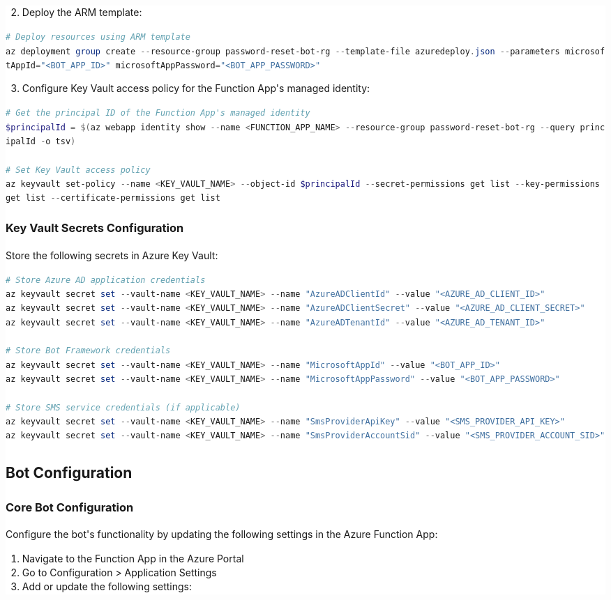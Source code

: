 2. Deploy the ARM template:

```powershell
# Deploy resources using ARM template
az deployment group create --resource-group password-reset-bot-rg --template-file azuredeploy.json --parameters microsoftAppId="<BOT_APP_ID>" microsoftAppPassword="<BOT_APP_PASSWORD>"
```

3. Configure Key Vault access policy for the Function App's managed identity:

```powershell
# Get the principal ID of the Function App's managed identity
$principalId = $(az webapp identity show --name <FUNCTION_APP_NAME> --resource-group password-reset-bot-rg --query principalId -o tsv)

# Set Key Vault access policy
az keyvault set-policy --name <KEY_VAULT_NAME> --object-id $principalId --secret-permissions get list --key-permissions get list --certificate-permissions get list
```

### Key Vault Secrets Configuration

Store the following secrets in Azure Key Vault:

```powershell
# Store Azure AD application credentials
az keyvault secret set --vault-name <KEY_VAULT_NAME> --name "AzureADClientId" --value "<AZURE_AD_CLIENT_ID>"
az keyvault secret set --vault-name <KEY_VAULT_NAME> --name "AzureADClientSecret" --value "<AZURE_AD_CLIENT_SECRET>"
az keyvault secret set --vault-name <KEY_VAULT_NAME> --name "AzureADTenantId" --value "<AZURE_AD_TENANT_ID>"

# Store Bot Framework credentials
az keyvault secret set --vault-name <KEY_VAULT_NAME> --name "MicrosoftAppId" --value "<BOT_APP_ID>"
az keyvault secret set --vault-name <KEY_VAULT_NAME> --name "MicrosoftAppPassword" --value "<BOT_APP_PASSWORD>"

# Store SMS service credentials (if applicable)
az keyvault secret set --vault-name <KEY_VAULT_NAME> --name "SmsProviderApiKey" --value "<SMS_PROVIDER_API_KEY>"
az keyvault secret set --vault-name <KEY_VAULT_NAME> --name "SmsProviderAccountSid" --value "<SMS_PROVIDER_ACCOUNT_SID>"
```

## Bot Configuration

### Core Bot Configuration

Configure the bot's functionality by updating the following settings in the Azure Function App:

1. Navigate to the Function App in the Azure Portal
2. Go to Configuration > Application Settings
3. Add or update the following settings:
